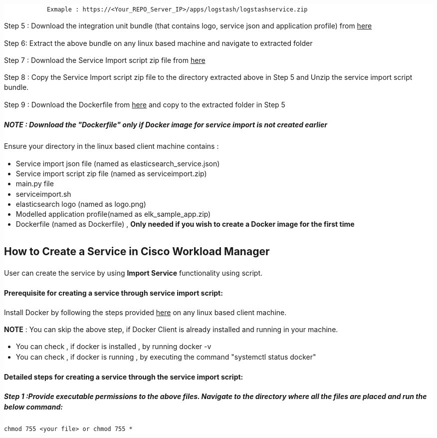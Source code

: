                 Exmaple : https://<Your_REPO_Server_IP>/apps/logstash/logstashservice.zip
   
 Step 5 : Download the integration unit bundle (that contains logo, service json and application profile) from [here](https://wwwin-github.cisco.com/CloudCenterSuite/Content-Factory/raw/master/Logging/Elasticsearch/WorkloadManager/elasticsearch_iu.zip)
 
 Step 6: Extract the above bundle on any linux based machine and navigate to extracted folder

 Step 7 : Download the Service Import script zip file from [here](https://wwwin-github.cisco.com/CloudCenterSuite/Content-Factory/raw/master/Scripts/serviceimport.zip) 
 
 Step 8 : Copy the Service Import script zip file to the directory extracted above in Step 5 and Unzip the service import script bundle.

 Step 9 : Download the Dockerfile from [here](https://wwwin-github.cisco.com/CloudCenterSuite/Content-Factory/raw/master/dockerimages/Dockerfile) and copy to the extracted folder in Step 5
 
 ##### NOTE : Download the "Dockerfile" only if Docker image for service import is not created earlier
   
 Ensure your directory in the linux based client machine contains :

- Service import json file (named as elasticsearch_service.json)
- Service import script zip file (named as serviceimport.zip)
- main.py file
- serviceimport.sh
- elasticsearch logo (named as logo.png)
- Modelled application profile(named as elk_sample_app.zip)
- Dockerfile (named as Dockerfile) , **Only needed if you wish to create a Docker image for the first time**
   
## How to Create a Service in Cisco Workload Manager

User can create the service by using **Import Service** functionality using script.

#### Prerequisite for creating a service through service import script:

Install Docker by following the steps provided [here](https://wwwin-github.cisco.com/CloudCenterSuite/Content-Factory/raw/master/dockerimages/Steps%20for%20Installation%20of%20Docker%20CE%20on%20CentOS7_V2.docx) on any linux based client machine.

**NOTE** : You can skip the above step, if Docker Client is already installed and running in your machine. 
- You can check , if docker is installed , by running docker -v
- You can check , if docker is running , by executing the command "systemctl status docker"
  
#### Detailed steps for creating a service through the service import script:

##### Step 1 :Provide executable permissions to the above files. Navigate to the directory where all the files are placed and run the below command:
   
    chmod 755 <your file> or chmod 755 *
    